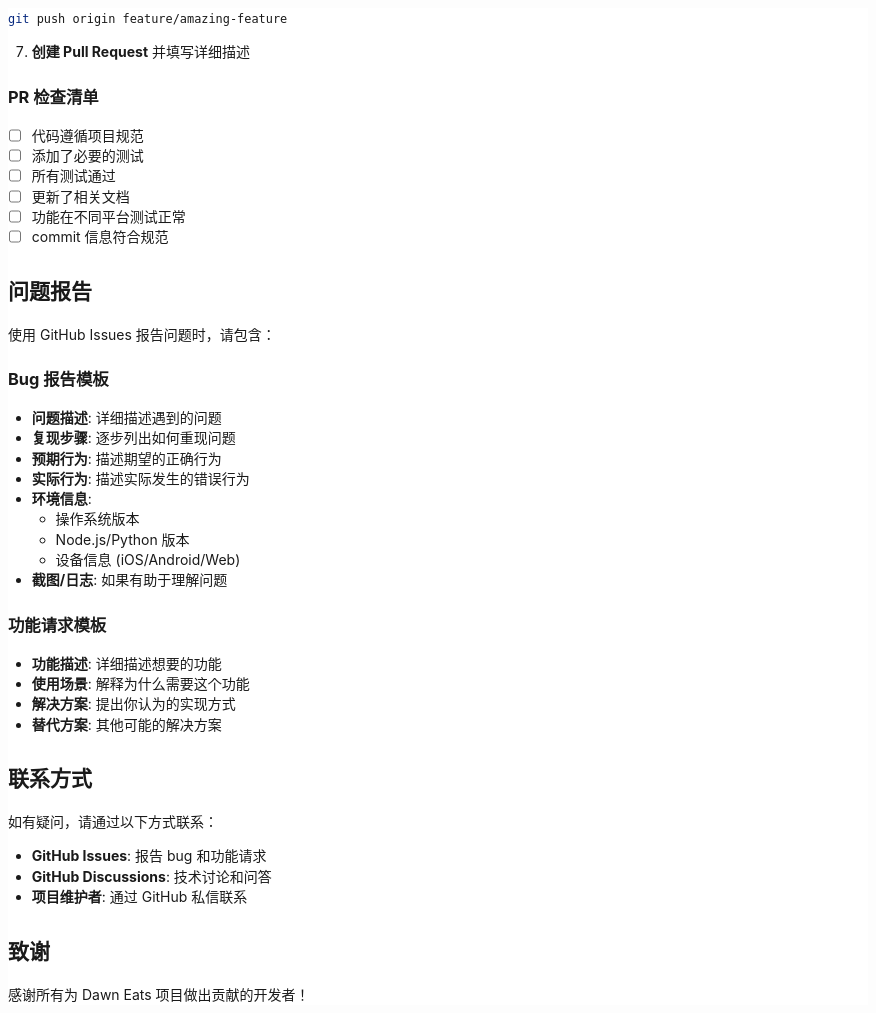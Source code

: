    ```bash
   git push origin feature/amazing-feature
   ```
7. **创建 Pull Request** 并填写详细描述

### PR 检查清单
- [ ] 代码遵循项目规范
- [ ] 添加了必要的测试
- [ ] 所有测试通过
- [ ] 更新了相关文档
- [ ] 功能在不同平台测试正常
- [ ] commit 信息符合规范

## 问题报告

使用 GitHub Issues 报告问题时，请包含：

### Bug 报告模板
- **问题描述**: 详细描述遇到的问题
- **复现步骤**: 逐步列出如何重现问题
- **预期行为**: 描述期望的正确行为
- **实际行为**: 描述实际发生的错误行为
- **环境信息**: 
  - 操作系统版本
  - Node.js/Python 版本
  - 设备信息 (iOS/Android/Web)
- **截图/日志**: 如果有助于理解问题

### 功能请求模板
- **功能描述**: 详细描述想要的功能
- **使用场景**: 解释为什么需要这个功能
- **解决方案**: 提出你认为的实现方式
- **替代方案**: 其他可能的解决方案

## 联系方式

如有疑问，请通过以下方式联系：
- **GitHub Issues**: 报告 bug 和功能请求
- **GitHub Discussions**: 技术讨论和问答
- **项目维护者**: 通过 GitHub 私信联系

## 致谢

感谢所有为 Dawn Eats 项目做出贡献的开发者！